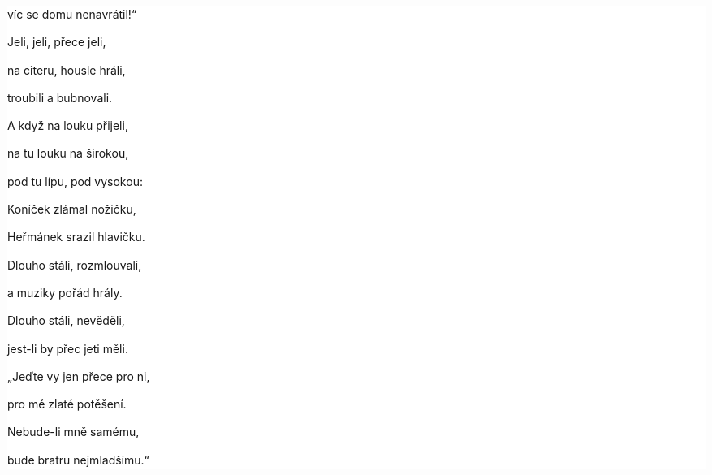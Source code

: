 víc se domu nenavrátil!“

</section>

<section>

Jeli, jeli, přece jeli,

na citeru, housle hráli,

troubili a bubnovali.

</section>

<section>

A když na louku přijeli,

na tu louku na širokou,

pod tu lípu, pod vysokou:

</section>

<section>

Koníček zlámal nožičku,

Heřmánek srazil hlavičku.

</section>

<section>

Dlouho stáli, rozmlouvali,

a muziky pořád hrály.

</section>

<section>

Dlouho stáli, nevěděli,

jest-li by přec jeti měli.

</section>

<section>

„Jeďte vy jen přece pro ni,

pro mé zlaté potěšení.

</section>

<section>

Nebude-li mně samému,

bude bratru nejmladšímu.“

</section>

<section>
